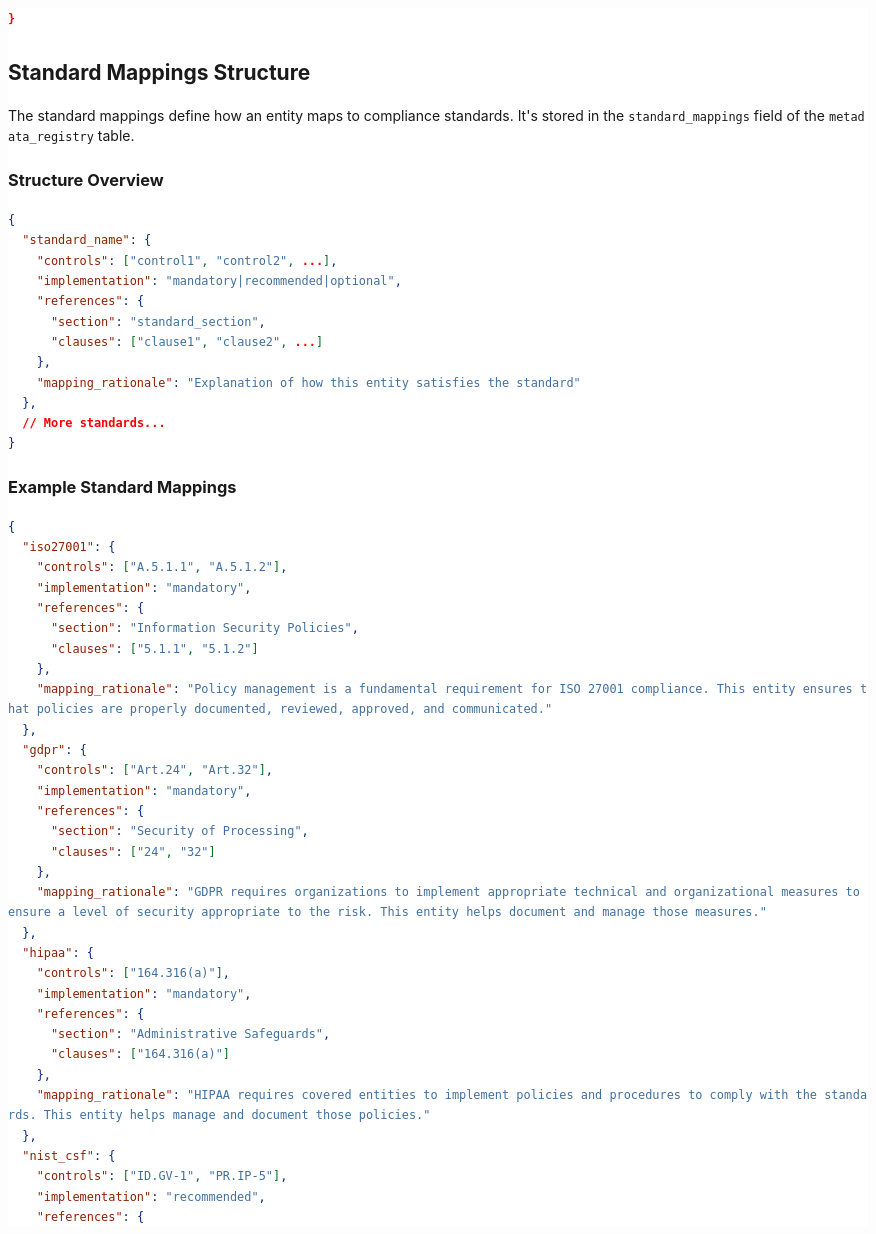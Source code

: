 ```json
}
```

## Standard Mappings Structure

The standard mappings define how an entity maps to compliance standards. It's stored in the `standard_mappings` field of the `metadata_registry` table.

### Structure Overview

```json
{
  "standard_name": {
    "controls": ["control1", "control2", ...],
    "implementation": "mandatory|recommended|optional",
    "references": {
      "section": "standard_section",
      "clauses": ["clause1", "clause2", ...]
    },
    "mapping_rationale": "Explanation of how this entity satisfies the standard"
  },
  // More standards...
}
```

### Example Standard Mappings

```json
{
  "iso27001": {
    "controls": ["A.5.1.1", "A.5.1.2"],
    "implementation": "mandatory",
    "references": {
      "section": "Information Security Policies",
      "clauses": ["5.1.1", "5.1.2"]
    },
    "mapping_rationale": "Policy management is a fundamental requirement for ISO 27001 compliance. This entity ensures that policies are properly documented, reviewed, approved, and communicated."
  },
  "gdpr": {
    "controls": ["Art.24", "Art.32"],
    "implementation": "mandatory",
    "references": {
      "section": "Security of Processing",
      "clauses": ["24", "32"]
    },
    "mapping_rationale": "GDPR requires organizations to implement appropriate technical and organizational measures to ensure a level of security appropriate to the risk. This entity helps document and manage those measures."
  },
  "hipaa": {
    "controls": ["164.316(a)"],
    "implementation": "mandatory",
    "references": {
      "section": "Administrative Safeguards",
      "clauses": ["164.316(a)"]
    },
    "mapping_rationale": "HIPAA requires covered entities to implement policies and procedures to comply with the standards. This entity helps manage and document those policies."
  },
  "nist_csf": {
    "controls": ["ID.GV-1", "PR.IP-5"],
    "implementation": "recommended",
    "references": {
```